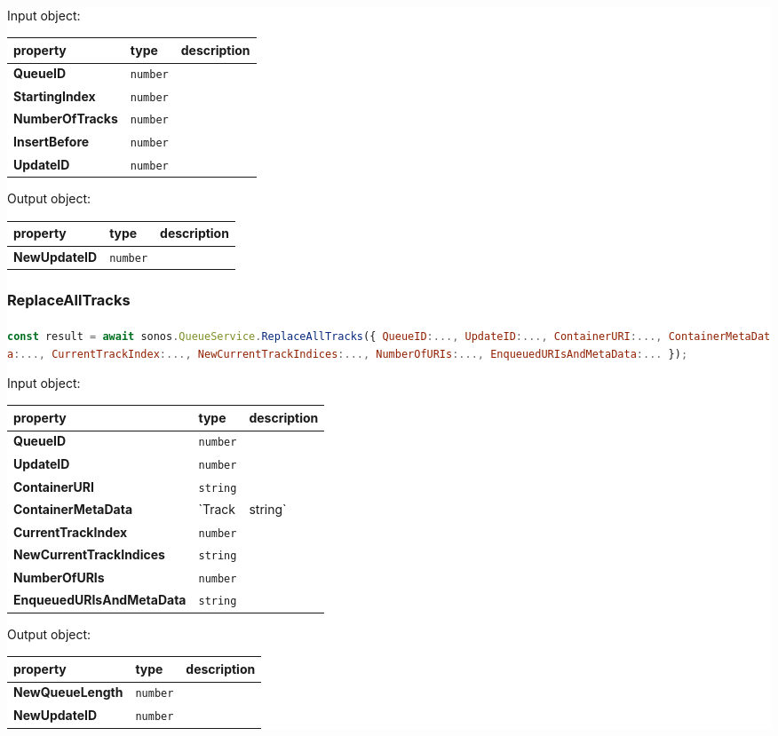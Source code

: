 Input object:

| property | type | description |
|:----------|:-----|:------------|
| **QueueID** | `number` |  |
| **StartingIndex** | `number` |  |
| **NumberOfTracks** | `number` |  |
| **InsertBefore** | `number` |  |
| **UpdateID** | `number` |  |

Output object:

| property | type | description |
|:----------|:-----|:------------|
| **NewUpdateID** | `number` |  |

### ReplaceAllTracks

```js
const result = await sonos.QueueService.ReplaceAllTracks({ QueueID:..., UpdateID:..., ContainerURI:..., ContainerMetaData:..., CurrentTrackIndex:..., NewCurrentTrackIndices:..., NumberOfURIs:..., EnqueuedURIsAndMetaData:... });
```

Input object:

| property | type | description |
|:----------|:-----|:------------|
| **QueueID** | `number` |  |
| **UpdateID** | `number` |  |
| **ContainerURI** | `string` |  |
| **ContainerMetaData** | `Track | string` |  |
| **CurrentTrackIndex** | `number` |  |
| **NewCurrentTrackIndices** | `string` |  |
| **NumberOfURIs** | `number` |  |
| **EnqueuedURIsAndMetaData** | `string` |  |

Output object:

| property | type | description |
|:----------|:-----|:------------|
| **NewQueueLength** | `number` |  |
| **NewUpdateID** | `number` |  |

